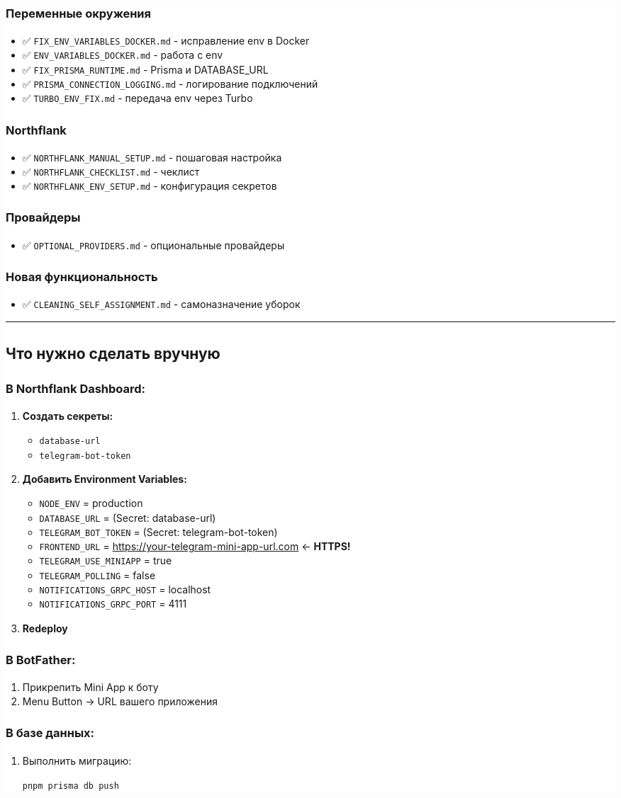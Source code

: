 ### Переменные окружения
- ✅ `FIX_ENV_VARIABLES_DOCKER.md` - исправление env в Docker
- ✅ `ENV_VARIABLES_DOCKER.md` - работа с env
- ✅ `FIX_PRISMA_RUNTIME.md` - Prisma и DATABASE_URL
- ✅ `PRISMA_CONNECTION_LOGGING.md` - логирование подключений
- ✅ `TURBO_ENV_FIX.md` - передача env через Turbo

### Northflank
- ✅ `NORTHFLANK_MANUAL_SETUP.md` - пошаговая настройка
- ✅ `NORTHFLANK_CHECKLIST.md` - чеклист
- ✅ `NORTHFLANK_ENV_SETUP.md` - конфигурация секретов

### Провайдеры
- ✅ `OPTIONAL_PROVIDERS.md` - опциональные провайдеры

### Новая функциональность
- ✅ `CLEANING_SELF_ASSIGNMENT.md` - самоназначение уборок

---

## Что нужно сделать вручную

### В Northflank Dashboard:

1. **Создать секреты:**
   - `database-url`
   - `telegram-bot-token`

2. **Добавить Environment Variables:**
   - `NODE_ENV` = production
   - `DATABASE_URL` = (Secret: database-url)
   - `TELEGRAM_BOT_TOKEN` = (Secret: telegram-bot-token)
   - `FRONTEND_URL` = https://your-telegram-mini-app-url.com ← **HTTPS!**
   - `TELEGRAM_USE_MINIAPP` = true
   - `TELEGRAM_POLLING` = false
   - `NOTIFICATIONS_GRPC_HOST` = localhost
   - `NOTIFICATIONS_GRPC_PORT` = 4111

3. **Redeploy**

### В BotFather:

1. Прикрепить Mini App к боту
2. Menu Button → URL вашего приложения

### В базе данных:

1. Выполнить миграцию:
   ```bash
   pnpm prisma db push
   ```
